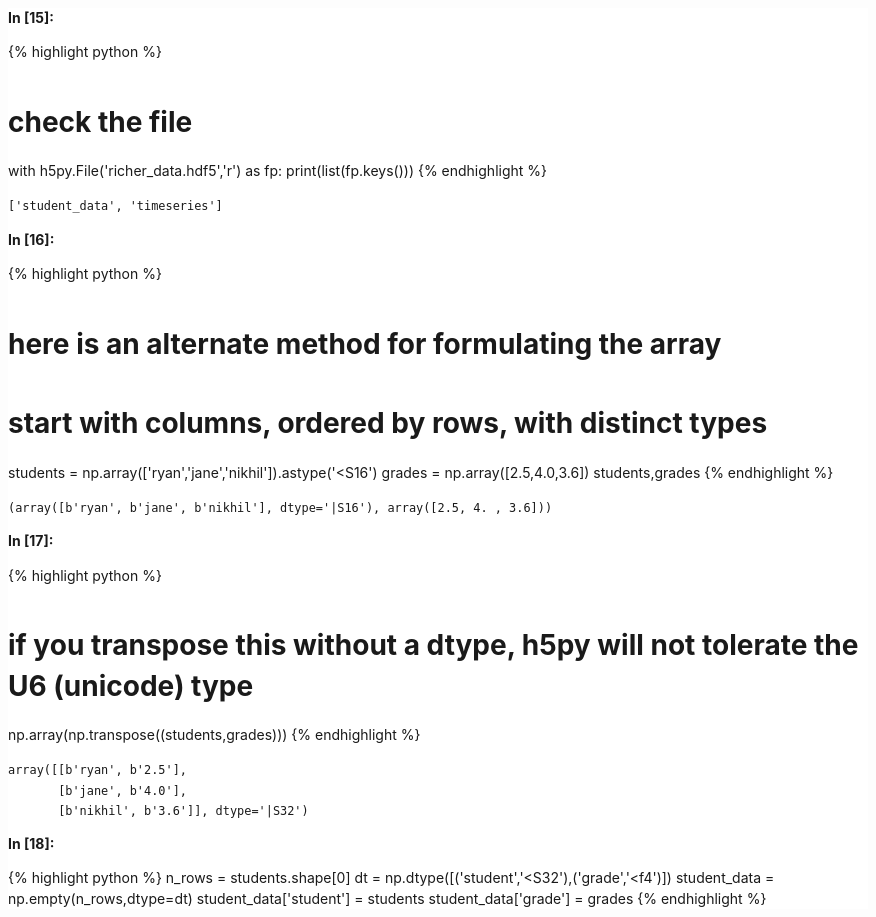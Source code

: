 **In [15]:**

{% highlight python %}
# check the file
with h5py.File('richer_data.hdf5','r') as fp:
    print(list(fp.keys()))
{% endhighlight %}

    ['student_data', 'timeseries']


**In [16]:**

{% highlight python %}
# here is an alternate method for formulating the array
# start with columns, ordered by rows, with distinct types
students = np.array(['ryan','jane','nikhil']).astype('<S16')
grades = np.array([2.5,4.0,3.6])
students,grades
{% endhighlight %}




    (array([b'ryan', b'jane', b'nikhil'], dtype='|S16'), array([2.5, 4. , 3.6]))



**In [17]:**

{% highlight python %}
# if you transpose this without a dtype, h5py will not tolerate the U6 (unicode) type
np.array(np.transpose((students,grades)))
{% endhighlight %}




    array([[b'ryan', b'2.5'],
           [b'jane', b'4.0'],
           [b'nikhil', b'3.6']], dtype='|S32')



**In [18]:**

{% highlight python %}
n_rows = students.shape[0]
dt = np.dtype([('student','<S32'),('grade','<f4')])
student_data = np.empty(n_rows,dtype=dt)
student_data['student'] = students
student_data['grade'] = grades
{% endhighlight %}

